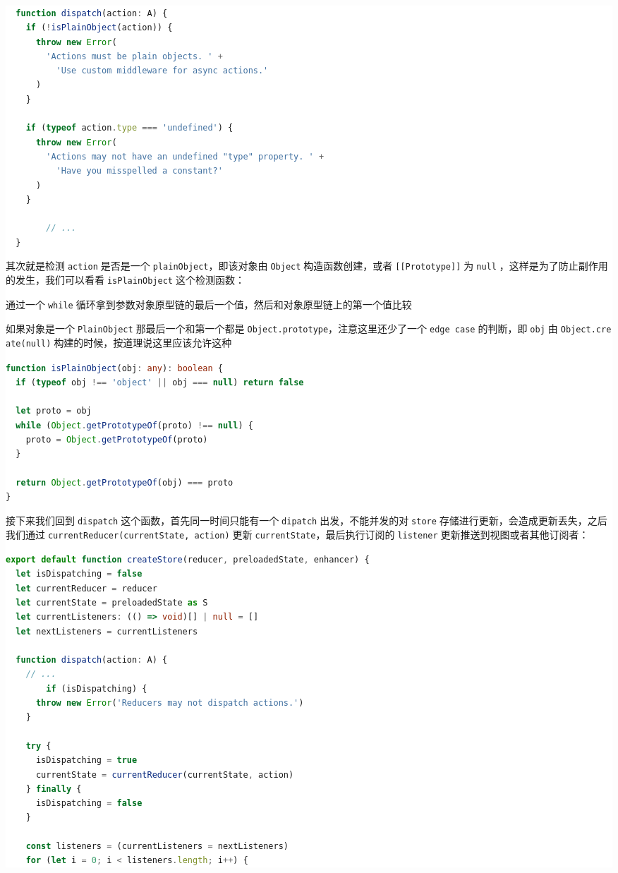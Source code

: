 ```ts
  function dispatch(action: A) {
    if (!isPlainObject(action)) {
      throw new Error(
        'Actions must be plain objects. ' +
          'Use custom middleware for async actions.'
      )
    }

    if (typeof action.type === 'undefined') {
      throw new Error(
        'Actions may not have an undefined "type" property. ' +
          'Have you misspelled a constant?'
      )
    }

		// ...
  }
```

其次就是检测 `action` 是否是一个 `plainObject`，即该对象由 `Object` 构造函数创建，或者 `[[Prototype]]` 为 `null` ，这样是为了防止副作用的发生，我们可以看看 `isPlainObject` 这个检测函数：

通过一个 `while` 循环拿到参数对象原型链的最后一个值，然后和对象原型链上的第一个值比较

如果对象是一个  `PlainObject` 那最后一个和第一个都是 `Object.prototype`，注意这里还少了一个 `edge case` 的判断，即 `obj` 由 `Object.create(null)` 构建的时候，按道理说这里应该允许这种

```ts
function isPlainObject(obj: any): boolean {
  if (typeof obj !== 'object' || obj === null) return false

  let proto = obj
  while (Object.getPrototypeOf(proto) !== null) {
    proto = Object.getPrototypeOf(proto)
  }

  return Object.getPrototypeOf(obj) === proto
}
```

接下来我们回到 `dispatch` 这个函数，首先同一时间只能有一个 `dipatch` 出发，不能并发的对 `store` 存储进行更新，会造成更新丢失，之后我们通过 `currentReducer(currentState, action)` 更新 `currentState`，最后执行订阅的 `listener` 更新推送到视图或者其他订阅者：

```ts
export default function createStore(reducer, preloadedState, enhancer) {
  let isDispatching = false
  let currentReducer = reducer
  let currentState = preloadedState as S
  let currentListeners: (() => void)[] | null = []
  let nextListeners = currentListeners
  
  function dispatch(action: A) {
    // ...
		if (isDispatching) {
      throw new Error('Reducers may not dispatch actions.')
    }

    try {
      isDispatching = true
      currentState = currentReducer(currentState, action)
    } finally {
      isDispatching = false
    }

    const listeners = (currentListeners = nextListeners)
    for (let i = 0; i < listeners.length; i++) {
```